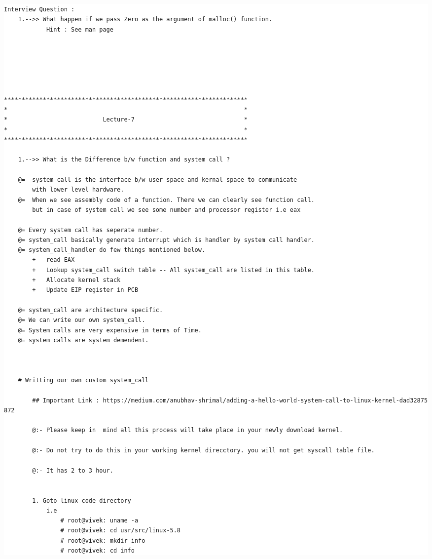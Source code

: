 
	Interview Question :
		1.-->> What happen if we pass Zero as the argument of malloc() function.
				Hint : See man page

					
					
					

	
	*********************************************************************
	*																	*	
	*							Lecture-7								*
	*																	*
	*********************************************************************

		1.-->> What is the Difference b/w function and system call ? 
		
		@=  system call is the interface b/w user space and kernal space to communicate 
			with lower level hardware.
		@=	When we see assembly code of a function. There we can clearly see function call.		
			but in case of system call we see some number and processor register i.e eax
			
		@= Every system call has seperate number.
		@= system_call basically generate interrupt which is handler by system call handler.
		@= system_call_handler do few things mentioned below.
			+	read EAX
			+	Lookup system_call switch table -- All system_call are listed in this table.
			+	Allocate kernel stack
			+	Update EIP register in PCB
			
		@= system_call are architecture specific.
		@= We can write our own system_call.
		@= System calls are very expensive in terms of Time.
		@= system calls are system demendent.
		
		
		
		# Writting our own custom system_call 
		
			## Important Link : https://medium.com/anubhav-shrimal/adding-a-hello-world-system-call-to-linux-kernel-dad32875872
			
			@:- Please keep in  mind all this process will take place in your newly download kernel.
			
			@:- Do not try to do this in your working kernel direcctory. you will not get syscall table file.
			
			@:- It has 2 to 3 hour.
			
			
			1. Goto linux code directory
				i.e 
					# root@vivek: uname -a
					# root@vivek: cd usr/src/linux-5.8
					# root@vivek: mkdir info
					# root@vivek: cd info
					